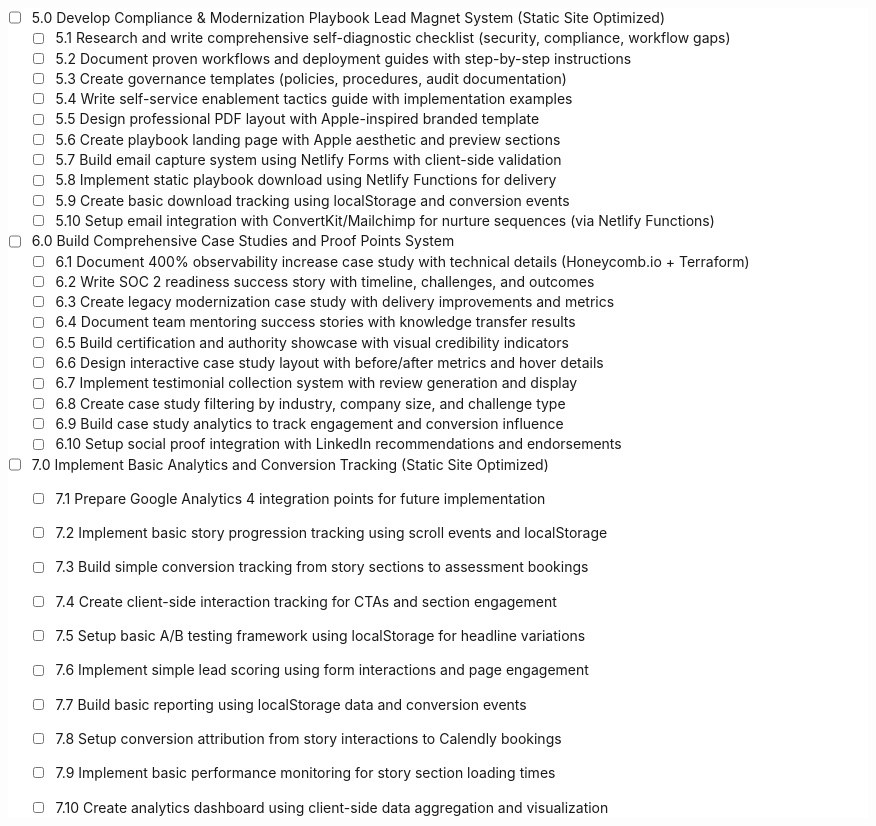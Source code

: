 - [ ] 5.0 Develop Compliance & Modernization Playbook Lead Magnet System (Static Site Optimized)
  - [ ] 5.1 Research and write comprehensive self-diagnostic checklist (security, compliance, workflow gaps)
  - [ ] 5.2 Document proven workflows and deployment guides with step-by-step instructions
  - [ ] 5.3 Create governance templates (policies, procedures, audit documentation)
  - [ ] 5.4 Write self-service enablement tactics guide with implementation examples
  - [ ] 5.5 Design professional PDF layout with Apple-inspired branded template
  - [ ] 5.6 Create playbook landing page with Apple aesthetic and preview sections
  - [ ] 5.7 Build email capture system using Netlify Forms with client-side validation
  - [ ] 5.8 Implement static playbook download using Netlify Functions for delivery
  - [ ] 5.9 Create basic download tracking using localStorage and conversion events
  - [ ] 5.10 Setup email integration with ConvertKit/Mailchimp for nurture sequences (via Netlify Functions)

- [ ] 6.0 Build Comprehensive Case Studies and Proof Points System
  - [ ] 6.1 Document 400% observability increase case study with technical details (Honeycomb.io + Terraform)
  - [ ] 6.2 Write SOC 2 readiness success story with timeline, challenges, and outcomes
  - [ ] 6.3 Create legacy modernization case study with delivery improvements and metrics
  - [ ] 6.4 Document team mentoring success stories with knowledge transfer results
  - [ ] 6.5 Build certification and authority showcase with visual credibility indicators
  - [ ] 6.6 Design interactive case study layout with before/after metrics and hover details
  - [ ] 6.7 Implement testimonial collection system with review generation and display
  - [ ] 6.8 Create case study filtering by industry, company size, and challenge type
  - [ ] 6.9 Build case study analytics to track engagement and conversion influence
  - [ ] 6.10 Setup social proof integration with LinkedIn recommendations and endorsements

- [ ] 7.0 Implement Basic Analytics and Conversion Tracking (Static Site Optimized)
  - [ ] 7.1 Prepare Google Analytics 4 integration points for future implementation
  - [ ] 7.2 Implement basic story progression tracking using scroll events and localStorage
  - [ ] 7.3 Build simple conversion tracking from story sections to assessment bookings
  - [ ] 7.4 Create client-side interaction tracking for CTAs and section engagement
  - [ ] 7.5 Setup basic A/B testing framework using localStorage for headline variations
  - [ ] 7.6 Implement simple lead scoring using form interactions and page engagement
  - [ ] 7.7 Build basic reporting using localStorage data and conversion events
  - [ ] 7.8 Setup conversion attribution from story interactions to Calendly bookings
  - [ ] 7.9 Implement basic performance monitoring for story section loading times
  - [ ] 7.10 Create analytics dashboard using client-side data aggregation and visualization

